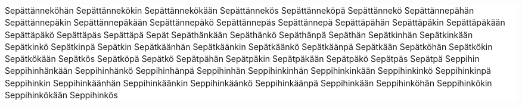Sepättänneköhän
Sepättännekökin
Sepättännekökään
Sepättännekös
Sepättänneköpä
Sepättännekö
Sepättännepähän
Sepättännepäkin
Sepättännepäkään
Sepättännepäkö
Sepättännepäs
Sepättännepä
Sepättäpähän
Sepättäpäkin
Sepättäpäkään
Sepättäpäkö
Sepättäpäs
Sepättäpä
Sepät
Sepäthänkään
Sepäthänkö
Sepäthänpä
Sepäthän
Sepätkinhän
Sepätkinkään
Sepätkinkö
Sepätkinpä
Sepätkin
Sepätkäänhän
Sepätkäänkin
Sepätkäänkö
Sepätkäänpä
Sepätkään
Sepätköhän
Sepätkökin
Sepätkökään
Sepätkös
Sepätköpä
Sepätkö
Sepätpähän
Sepätpäkin
Sepätpäkään
Sepätpäkö
Sepätpäs
Sepätpä
Seppihin
Seppihinhänkään
Seppihinhänkö
Seppihinhänpä
Seppihinhän
Seppihinkinhän
Seppihinkinkään
Seppihinkinkö
Seppihinkinpä
Seppihinkin
Seppihinkäänhän
Seppihinkäänkin
Seppihinkäänkö
Seppihinkäänpä
Seppihinkään
Seppihinköhän
Seppihinkökin
Seppihinkökään
Seppihinkös